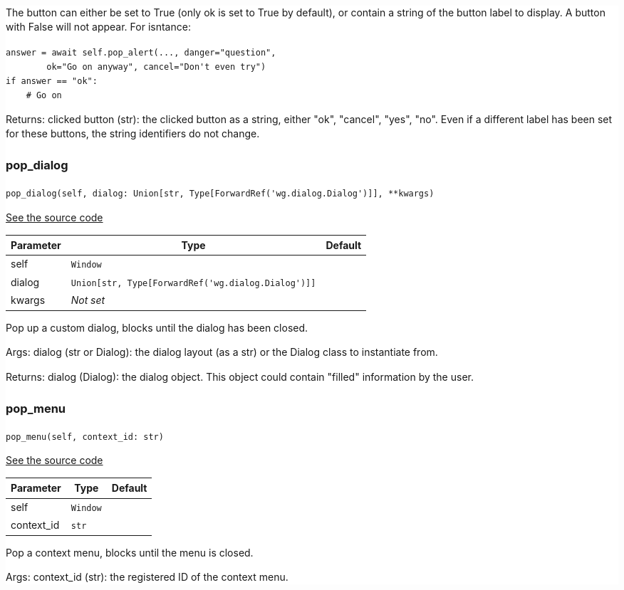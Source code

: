 The button can either be set to True (only ok is set to True
by default), or contain a string of the button label to display.  A button with False will not appear.  For isntance:

    answer = await self.pop_alert(..., danger="question",
            ok="Go on anyway", cancel="Don't even try")
    if answer == "ok":
        # Go on

Returns:
    clicked button (str): the clicked button as a string,
            either "ok", "cancel", "yes", "no".
            Even if a different label has been set for these
            buttons, the string identifiers do not change.

### pop_dialog

`pop_dialog(self, dialog: Union[str, Type[ForwardRef('wg.dialog.Dialog')]], **kwargs)`

[See the source code](../raw/widget/window.html#L358)

| Parameter | Type | Default |
| --------- | ---- | ------- |
| self | `Window` |  |
| dialog | `Union[str, Type[ForwardRef('wg.dialog.Dialog')]]` |  |
| kwargs | *Not set* |  |

Pop up a custom dialog, blocks until the dialog has been closed.

Args:
    dialog (str or Dialog): the dialog layout (as a str) or the
            Dialog class to instantiate from.

Returns:
    dialog (Dialog): the dialog object.  This object could
            contain "filled" information by the user.

### pop_menu

`pop_menu(self, context_id: str)`

[See the source code](../raw/widget/window.html#L381)

| Parameter | Type | Default |
| --------- | ---- | ------- |
| self | `Window` |  |
| context_id | `str` |  |

Pop a context menu, blocks until the menu is closed.

Args:
    context_id (str): the registered ID of the context menu.
